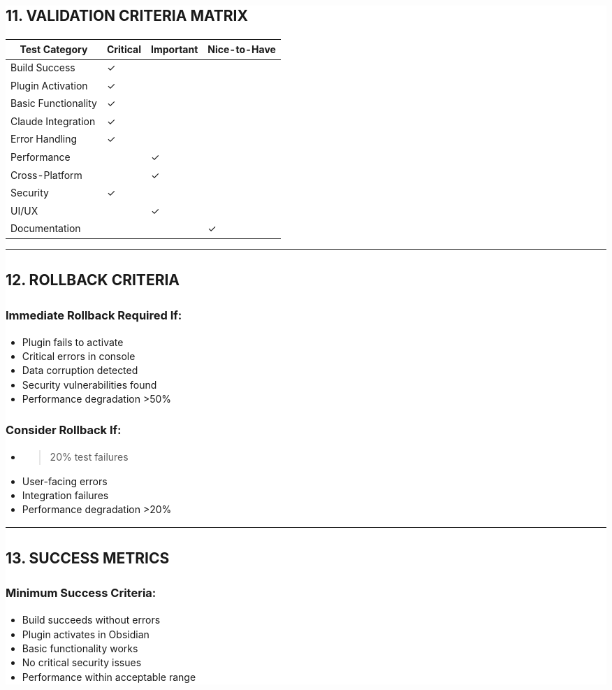 ## 11. VALIDATION CRITERIA MATRIX

| Test Category | Critical | Important | Nice-to-Have |
|---------------|----------|-----------|--------------|
| Build Success | ✓ | | |
| Plugin Activation | ✓ | | |
| Basic Functionality | ✓ | | |
| Claude Integration | ✓ | | |
| Error Handling | ✓ | | |
| Performance | | ✓ | |
| Cross-Platform | | ✓ | |
| Security | ✓ | | |
| UI/UX | | ✓ | |
| Documentation | | | ✓ |

---

## 12. ROLLBACK CRITERIA

### Immediate Rollback Required If:
- Plugin fails to activate
- Critical errors in console
- Data corruption detected
- Security vulnerabilities found
- Performance degradation >50%

### Consider Rollback If:
- >20% test failures
- User-facing errors
- Integration failures
- Performance degradation >20%

---

## 13. SUCCESS METRICS

### Minimum Success Criteria:
- Build succeeds without errors
- Plugin activates in Obsidian
- Basic functionality works
- No critical security issues
- Performance within acceptable range
